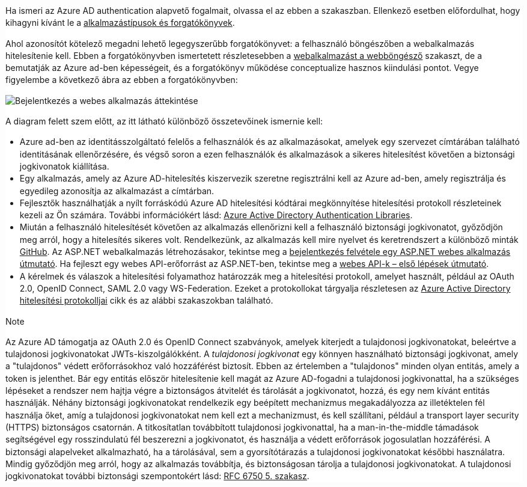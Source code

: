 Ha ismeri az Azure AD authentication alapvető fogalmait, olvassa el az ebben a szakaszban. Ellenkező esetben előfordulhat, hogy kihagyni kívánt le a [alkalmazástípusok és forgatókönyvek](#application-types-and-scenarios).

Ahol azonosítót kötelező megadni lehető legegyszerűbb forgatókönyvet: a felhasználó böngészőben a webalkalmazás hitelesítenie kell. Ebben a forgatókönyvben ismertetett részletesebben a [webalkalmazást a webböngésző](#web-browser-to-web-application) szakaszt, de a bemutatják az Azure ad-ben képességeit, és a forgatókönyv működése conceptualize hasznos kiindulási pontot. Vegye figyelembe a következő ábra az ebben a forgatókönyvben:

![Bejelentkezés a webes alkalmazás áttekintése](./media/active-directory-authentication-scenarios/basics_of_auth_in_aad.png)

A diagram felett szem előtt, az itt látható különböző összetevőinek ismernie kell:

* Azure ad-ben az identitásszolgáltató felelős a felhasználók és az alkalmazásokat, amelyek egy szervezet címtárában található identitásának ellenőrzésére, és végső soron a ezen felhasználók és alkalmazások a sikeres hitelesítést követően a biztonsági jogkivonatok kiállítása.
* Egy alkalmazás, amely az Azure AD-hitelesítés kiszervezik szeretne regisztrálni kell az Azure ad-ben, amely regisztrálja és egyedileg azonosítja az alkalmazást a címtárban.
* Fejlesztők használhatják a nyílt forráskódú Azure AD hitelesítési kódtárai megkönnyítése hitelesítési protokoll részleteinek kezeli az Ön számára. További információkért lásd: [Azure Active Directory Authentication Libraries](active-directory-authentication-libraries.md).
* Miután a felhasználó hitelesítését követően az alkalmazás ellenőrizni kell a felhasználó biztonsági jogkivonatot, győződjön meg arról, hogy a hitelesítés sikeres volt. Rendelkezünk, az alkalmazás kell mire nyelvet és keretrendszert a különböző minták [GitHub](https://github.com/Azure-Samples?q=active-directory). Az ASP.NET webalkalmazás létrehozásakor, tekintse meg a [bejelentkezés felvétele egy ASP.NET webes alkalmazás útmutató](https://docs.microsoft.com/en-us/azure/active-directory/develop/guidedsetups/active-directory-aspnetwebapp). Ha fejleszt egy webes API-erőforrást az ASP.NET-ben, tekintse meg a [webes API-k – első lépések útmutató](https://docs.microsoft.com/en-us/azure/active-directory/develop/active-directory-devquickstarts-webapi-dotnet).
* A kérelmek és válaszok a hitelesítési folyamathoz határozzák meg a hitelesítési protokoll, amelyet használt, például az OAuth 2.0, OpenID Connect, SAML 2.0 vagy WS-Federation. Ezeket a protokollokat tárgyalja részletesen az [Azure Active Directory hitelesítési protokolljai](active-directory-authentication-protocols.md) cikk és az alábbi szakaszokban található.

> [!NOTE]
> Az Azure AD támogatja az OAuth 2.0 és OpenID Connect szabványok, amelyek kiterjedt a tulajdonosi jogkivonatokat, beleértve a tulajdonosi jogkivonatokat JWTs-kiszolgálókként. A *tulajdonosi jogkivonat* egy könnyen használható biztonsági jogkivonat, amely a "tulajdonos" védett erőforrásokhoz való hozzáférést biztosít. Ebben az értelemben a "tulajdonos" minden olyan entitás, amely a token is jelenthet. Bár egy entitás először hitelesítenie kell magát az Azure AD-fogadni a tulajdonosi jogkivonattal, ha a szükséges lépéseket a rendszer nem hajtja végre a biztonságos átvitelét és tárolását a jogkivonatot, hozzá, és egy nem kívánt entitás használják. Néhány biztonsági jogkivonatokat rendelkezik egy beépített mechanizmus megakadályozza az illetéktelen fél használja őket, amíg a tulajdonosi jogkivonatokat nem kell ezt a mechanizmust, és kell szállítani, például a transport layer security (HTTPS) biztonságos csatornán. A titkosítatlan továbbított tulajdonosi jogkivonattal, ha a man-in-the-middle támadások segítségével egy rosszindulatú fél beszerezni a jogkivonatot, és használja a védett erőforrások jogosulatlan hozzáférési. A biztonsági alapelveket alkalmazható, ha a tárolásával, sem a gyorsítótárazás a tulajdonosi jogkivonatokat későbbi használatra. Mindig győződjön meg arról, hogy az alkalmazás továbbítja, és biztonságosan tárolja a tulajdonosi jogkivonatokat. A tulajdonosi jogkivonatokat további biztonsági szempontokért lásd: [RFC 6750 5. szakasz](http://tools.ietf.org/html/rfc6750).
